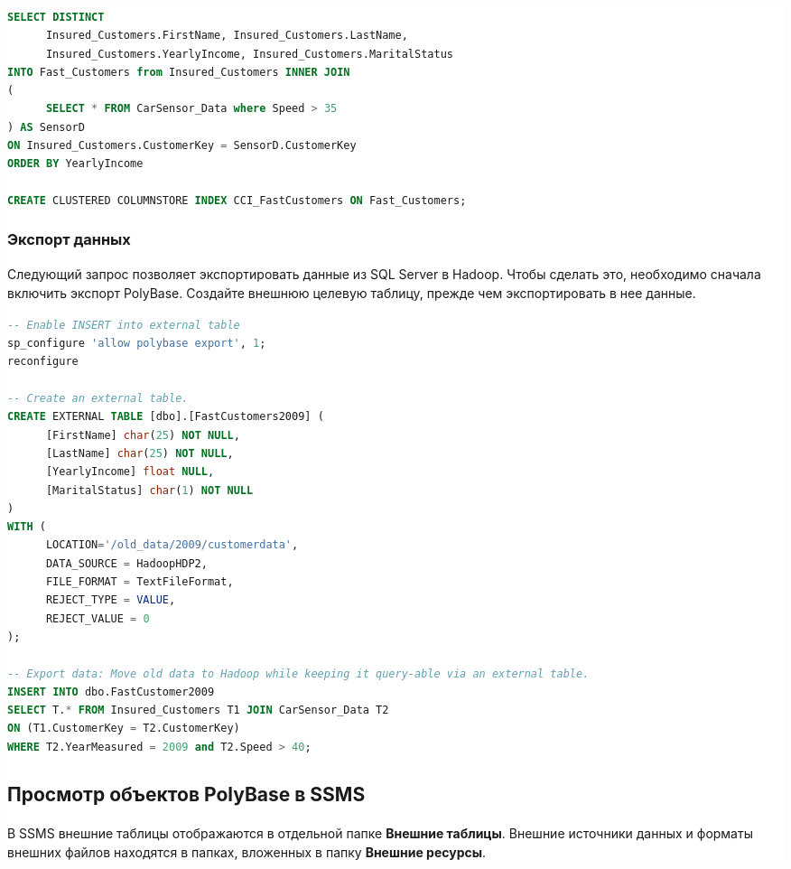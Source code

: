 ```sql
SELECT DISTINCT
      Insured_Customers.FirstName, Insured_Customers.LastName,   
      Insured_Customers.YearlyIncome, Insured_Customers.MaritalStatus  
INTO Fast_Customers from Insured_Customers INNER JOIN   
(  
      SELECT * FROM CarSensor_Data where Speed > 35   
) AS SensorD  
ON Insured_Customers.CustomerKey = SensorD.CustomerKey  
ORDER BY YearlyIncome  
  
CREATE CLUSTERED COLUMNSTORE INDEX CCI_FastCustomers ON Fast_Customers;  
```  

### <a name="exporting-data"></a>Экспорт данных  

Следующий запрос позволяет экспортировать данные из SQL Server в Hadoop. Чтобы сделать это, необходимо сначала включить экспорт PolyBase. Создайте внешнюю целевую таблицу, прежде чем экспортировать в нее данные.

```sql
-- Enable INSERT into external table  
sp_configure 'allow polybase export', 1;  
reconfigure  
  
-- Create an external table.
CREATE EXTERNAL TABLE [dbo].[FastCustomers2009] (  
      [FirstName] char(25) NOT NULL,
      [LastName] char(25) NOT NULL,
      [YearlyIncome] float NULL,
      [MaritalStatus] char(1) NOT NULL  
)  
WITH (  
      LOCATION='/old_data/2009/customerdata',  
      DATA_SOURCE = HadoopHDP2,  
      FILE_FORMAT = TextFileFormat,  
      REJECT_TYPE = VALUE,  
      REJECT_VALUE = 0  
);  

-- Export data: Move old data to Hadoop while keeping it query-able via an external table.  
INSERT INTO dbo.FastCustomer2009  
SELECT T.* FROM Insured_Customers T1 JOIN CarSensor_Data T2  
ON (T1.CustomerKey = T2.CustomerKey)  
WHERE T2.YearMeasured = 2009 and T2.Speed > 40;  
```  

## <a name="view-polybase-objects-in-ssms"></a>Просмотр объектов PolyBase в SSMS  

В SSMS внешние таблицы отображаются в отдельной папке **Внешние таблицы**. Внешние источники данных и форматы внешних файлов находятся в папках, вложенных в папку **Внешние ресурсы**.  
  